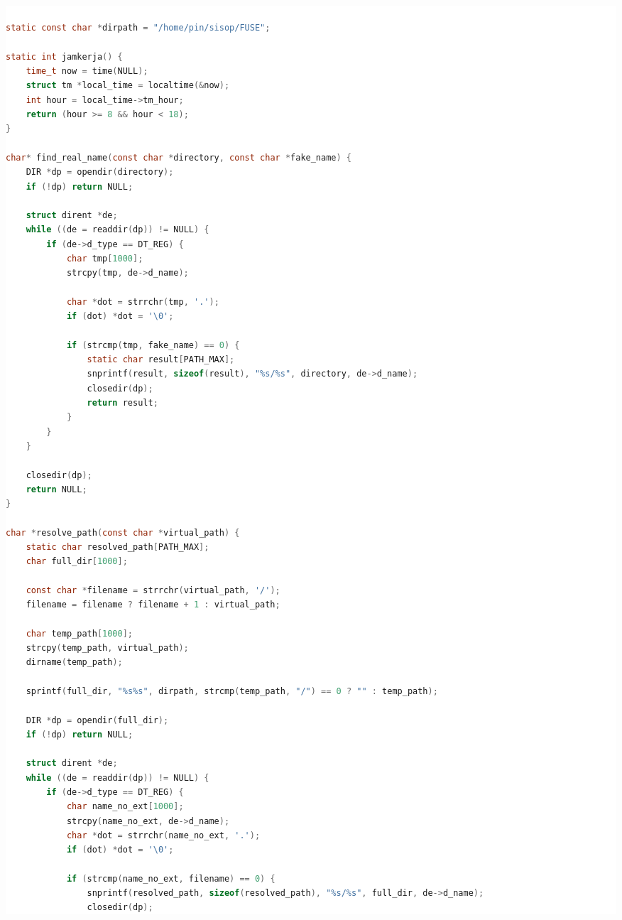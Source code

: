 ```c

static const char *dirpath = "/home/pin/sisop/FUSE";

static int jamkerja() {
    time_t now = time(NULL);
    struct tm *local_time = localtime(&now);
    int hour = local_time->tm_hour;
    return (hour >= 8 && hour < 18);
}

char* find_real_name(const char *directory, const char *fake_name) {
    DIR *dp = opendir(directory);
    if (!dp) return NULL;

    struct dirent *de;
    while ((de = readdir(dp)) != NULL) {
        if (de->d_type == DT_REG) {
            char tmp[1000];
            strcpy(tmp, de->d_name);

            char *dot = strrchr(tmp, '.');
            if (dot) *dot = '\0';

            if (strcmp(tmp, fake_name) == 0) {
                static char result[PATH_MAX];
                snprintf(result, sizeof(result), "%s/%s", directory, de->d_name);
                closedir(dp);
                return result;
            }
        }
    }

    closedir(dp);
    return NULL;
}

char *resolve_path(const char *virtual_path) {
    static char resolved_path[PATH_MAX];
    char full_dir[1000];

    const char *filename = strrchr(virtual_path, '/');
    filename = filename ? filename + 1 : virtual_path;

    char temp_path[1000];
    strcpy(temp_path, virtual_path);
    dirname(temp_path);

    sprintf(full_dir, "%s%s", dirpath, strcmp(temp_path, "/") == 0 ? "" : temp_path);

    DIR *dp = opendir(full_dir);
    if (!dp) return NULL;

    struct dirent *de;
    while ((de = readdir(dp)) != NULL) {
        if (de->d_type == DT_REG) {
            char name_no_ext[1000];
            strcpy(name_no_ext, de->d_name);
            char *dot = strrchr(name_no_ext, '.');
            if (dot) *dot = '\0';

            if (strcmp(name_no_ext, filename) == 0) {
                snprintf(resolved_path, sizeof(resolved_path), "%s/%s", full_dir, de->d_name);
                closedir(dp);
```
